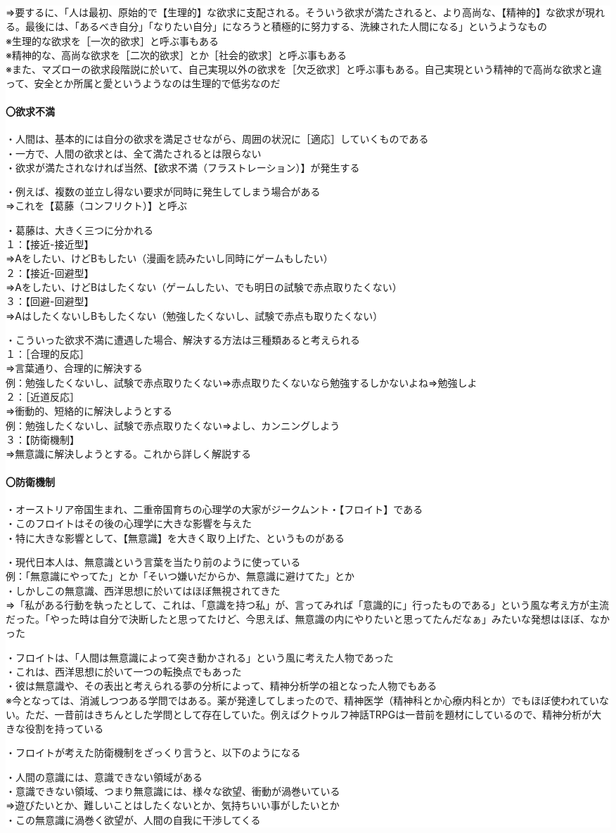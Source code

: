 ⇒要するに、「人は最初、原始的で【生理的】な欲求に支配される。そういう欲求が満たされると、より高尚な、【精神的】な欲求が現れる。最後には、「あるべき自分」「なりたい自分」になろうと積極的に努力する、洗練された人間になる」というようなもの  
※生理的な欲求を［一次的欲求］と呼ぶ事もある  
※精神的な、高尚な欲求を［二次的欲求］とか［社会的欲求］と呼ぶ事もある  
※また、マズローの欲求段階説に於いて、自己実現以外の欲求を［欠乏欲求］と呼ぶ事もある。自己実現という精神的で高尚な欲求と違って、安全とか所属と愛というようなのは生理的で低劣なのだ  
  
  
#### 〇欲求不満  
・人間は、基本的には自分の欲求を満足させながら、周囲の状況に［適応］していくものである  
・一方で、人間の欲求とは、全て満たされるとは限らない  
・欲求が満たされなければ当然、【欲求不満（フラストレーション）】が発生する  
  
・例えば、複数の並立し得ない要求が同時に発生してしまう場合がある  
⇒これを【葛藤（コンフリクト）】と呼ぶ  
  
・葛藤は、大きく三つに分かれる  
１：【接近-接近型】  
⇒Aをしたい、けどBもしたい（漫画を読みたいし同時にゲームもしたい）  
２：【接近-回避型】  
⇒Aをしたい、けどBはしたくない（ゲームしたい、でも明日の試験で赤点取りたくない）  
３：【回避-回避型】  
⇒AはしたくないしBもしたくない（勉強したくないし、試験で赤点も取りたくない）  
  
・こういった欲求不満に遭遇した場合、解決する方法は三種類あると考えられる  
１：［合理的反応］  
⇒言葉通り、合理的に解決する  
例：勉強したくないし、試験で赤点取りたくない⇒赤点取りたくないなら勉強するしかないよね⇒勉強しよ  
２：［近道反応］  
⇒衝動的、短絡的に解決しようとする  
例：勉強したくないし、試験で赤点取りたくない⇒よし、カンニングしよう  
３：【防衛機制】  
⇒無意識に解決しようとする。これから詳しく解説する  
  
#### 〇防衛機制  
・オーストリア帝国生まれ、二重帝国育ちの心理学の大家がジークムント・【フロイト】である  
・このフロイトはその後の心理学に大きな影響を与えた  
・特に大きな影響として、【無意識】を大きく取り上げた、というものがある  
  
・現代日本人は、無意識という言葉を当たり前のように使っている  
例：「無意識にやってた」とか「そいつ嫌いだからか、無意識に避けてた」とか  
・しかしこの無意識、西洋思想に於いてはほぼ無視されてきた  
⇒「私がある行動を執ったとして、これは、「意識を持つ私」が、言ってみれば「意識的に」行ったものである」という風な考え方が主流だった。「やった時は自分で決断したと思ってたけど、今思えば、無意識の内にやりたいと思ってたんだなぁ」みたいな発想はほぼ、なかった  
  
・フロイトは、「人間は無意識によって突き動かされる」という風に考えた人物であった  
・これは、西洋思想に於いて一つの転換点でもあった  
・彼は無意識や、その表出と考えられる夢の分析によって、精神分析学の祖となった人物でもある  
※今となっては、消滅しつつある学問ではある。薬が発達してしまったので、精神医学（精神科とか心療内科とか）でもほぼ使われていない。ただ、一昔前はきちんとした学問として存在していた。例えばクトゥルフ神話TRPGは一昔前を題材にしているので、精神分析が大きな役割を持っている  
  
・フロイトが考えた防衛機制をざっくり言うと、以下のようになる  
  
・人間の意識には、意識できない領域がある  
・意識できない領域、つまり無意識には、様々な欲望、衝動が渦巻いている  
⇒遊びたいとか、難しいことはしたくないとか、気持ちいい事がしたいとか  
・この無意識に渦巻く欲望が、人間の自我に干渉してくる  
  